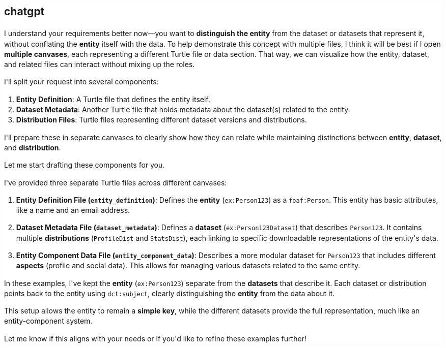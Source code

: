 
## chatgpt

I understand your requirements better now—you want to **distinguish the entity** from the dataset or datasets that represent it, without conflating the **entity** itself with the data. To help demonstrate this concept with multiple files, I think it will be best if I open **multiple canvases**, each representing a different Turtle file or data section. That way, we can visualize how the entity, dataset, and related files can interact without mixing up the roles.

I'll split your request into several components:

1. **Entity Definition**: A Turtle file that defines the entity itself.
2. **Dataset Metadata**: Another Turtle file that holds metadata about the dataset(s) related to the entity.
3. **Distribution Files**: Turtle files representing different dataset versions and distributions.

I'll prepare these in separate canvases to clearly show how they can relate while maintaining distinctions between **entity**, **dataset**, and **distribution**.

Let me start drafting these components for you.

I've provided three separate Turtle files across different canvases:

1. **Entity Definition File (`entity_definition`)**: Defines the **entity** (`ex:Person123`) as a `foaf:Person`. This entity has basic attributes, like a name and an email address.
   
2. **Dataset Metadata File (`dataset_metadata`)**: Defines a **dataset** (`ex:Person123Dataset`) that describes `Person123`. It contains multiple **distributions** (`ProfileDist` and `StatsDist`), each linking to specific downloadable representations of the entity's data.

3. **Entity Component Data File (`entity_component_data`)**: Describes a more modular dataset for `Person123` that includes different **aspects** (profile and social data). This allows for managing various datasets related to the same entity.

In these examples, I've kept the **entity** (`ex:Person123`) separate from the **datasets** that describe it. Each dataset or distribution points back to the entity using `dct:subject`, clearly distinguishing the **entity** from the data about it. 

This setup allows the entity to remain a **simple key**, while the different datasets provide the full representation, much like an entity-component system.

Let me know if this aligns with your needs or if you'd like to refine these examples further!
